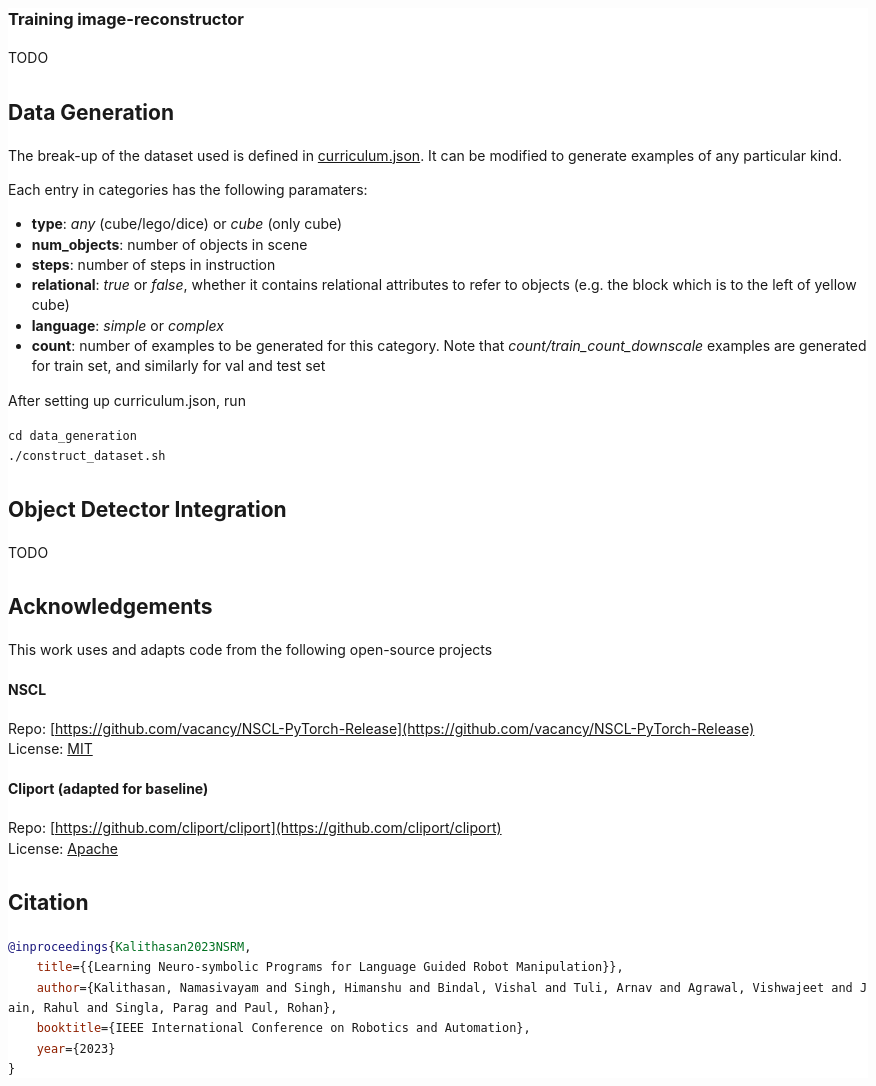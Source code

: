 ### Training image-reconstructor

TODO

## Data Generation

The break-up of the dataset used is defined in [curriculum.json](./data_generation/curriculum.json). It can be modified to generate examples of any particular kind.

Each entry in categories has the following paramaters:
- **type**: *any* (cube/lego/dice) or *cube* (only cube)
- **num_objects**: number of objects in scene
- **steps**: number of steps in instruction
- **relational**: *true* or *false*, whether it contains relational attributes to refer to objects (e.g. the block which is to the left of yellow cube)
- **language**: *simple* or *complex*
- **count**: number of examples to be generated for this category. Note that *count/train_count_downscale* examples are generated for train set, and similarly for val and test set

After setting up curriculum.json, run
```
cd data_generation
./construct_dataset.sh
```

## Object Detector Integration

TODO

## Acknowledgements

This work uses and adapts code from the following open-source projects

#### NSCL 
Repo: [https://github.com/vacancy/NSCL-PyTorch-Release](https://github.com/vacancy/NSCL-PyTorch-Release)        
License: [MIT](https://github.com/vacancy/NSCL-PyTorch-Release/blob/master/LICENSE)

#### Cliport (adapted for baseline)
Repo: [https://github.com/cliport/cliport](https://github.com/cliport/cliport)  
License: [Apache](https://github.com/cliport/cliport/blob/master/LICENSE)

## Citation

```bibtex
@inproceedings{Kalithasan2023NSRM,
	title={{Learning Neuro-symbolic Programs for Language Guided Robot Manipulation}},
	author={Kalithasan, Namasivayam and Singh, Himanshu and Bindal, Vishal and Tuli, Arnav and Agrawal, Vishwajeet and Jain, Rahul and Singla, Parag and Paul, Rohan},
	booktitle={IEEE International Conference on Robotics and Automation},
	year={2023}
}
```


